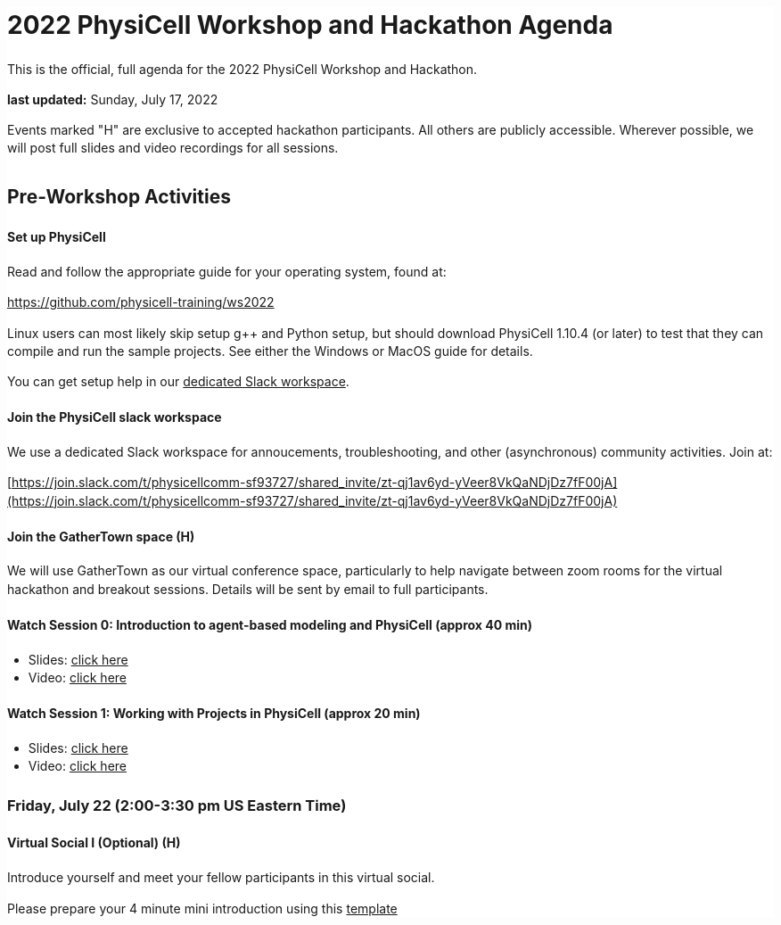 # 2022 PhysiCell Workshop and Hackathon Agenda
This is the official, full agenda for the 2022 PhysiCell Workshop and Hackathon. 

**last updated:** Sunday, July 17, 2022

Events marked "H" are exclusive to accepted hackathon participants. All others are publicly accessible. Wherever possible, we will post full slides and video recordings for all sessions.

## Pre-Workshop Activities 
#### Set up PhysiCell 
Read and follow the appropriate guide for your operating system, found at: 

https://github.com/physicell-training/ws2022

Linux users can most likely skip setup g++ and Python setup, but should download PhysiCell 1.10.4 (or later) to test that they can compile and run the sample projects. See either the Windows or MacOS guide for details. 

You can get setup help in our [dedicated Slack workspace](https://join.slack.com/t/physicellcomm-sf93727/shared_invite/zt-qj1av6yd-yVeer8VkQaNDjDz7fF00jA). 

#### Join the PhysiCell slack workspace 
We use a dedicated Slack workspace for annoucements, troubleshooting, and other (asynchronous) community activities. Join at: 

[https://join.slack.com/t/physicellcomm-sf93727/shared_invite/zt-qj1av6yd-yVeer8VkQaNDjDz7fF00jA](https://join.slack.com/t/physicellcomm-sf93727/shared_invite/zt-qj1av6yd-yVeer8VkQaNDjDz7fF00jA)

#### Join the GatherTown space (H)
We will use GatherTown as our virtual conference space, particularly to help navigate between zoom rooms for the virtual hackathon and breakout sessions. Details will be sent by email to full participants. 

#### Watch Session 0: Introduction to agent-based modeling and PhysiCell (approx 40 min)
* Slides: [click here](https://github.com/physicell-training/ws2021/blob/main/sessions/session_00/slides/PhysiCell_ws2022_Session0.pdf)
* Video: [click here]()

#### Watch Session 1: Working with Projects in PhysiCell (approx 20 min)
* Slides: [click here](https://github.com/physicell-training/ws2021/blob/main/sessions/session_01/slides/PhysiCell_ws2022_Session1.pdf)
* Video: [click here](https://youtu.be/fP7-n_RlITU) 

### Friday, July 22 (2:00-3:30 pm US Eastern Time)
#### Virtual Social I (Optional) (H)
Introduce yourself and meet your fellow participants in this virtual social. 

Please prepare your 4 minute mini introduction using this [template](https://github.com/physicell-training/ws2022/raw/main/other/pptx/PhysiCell_ws_intro_template.pptx)
